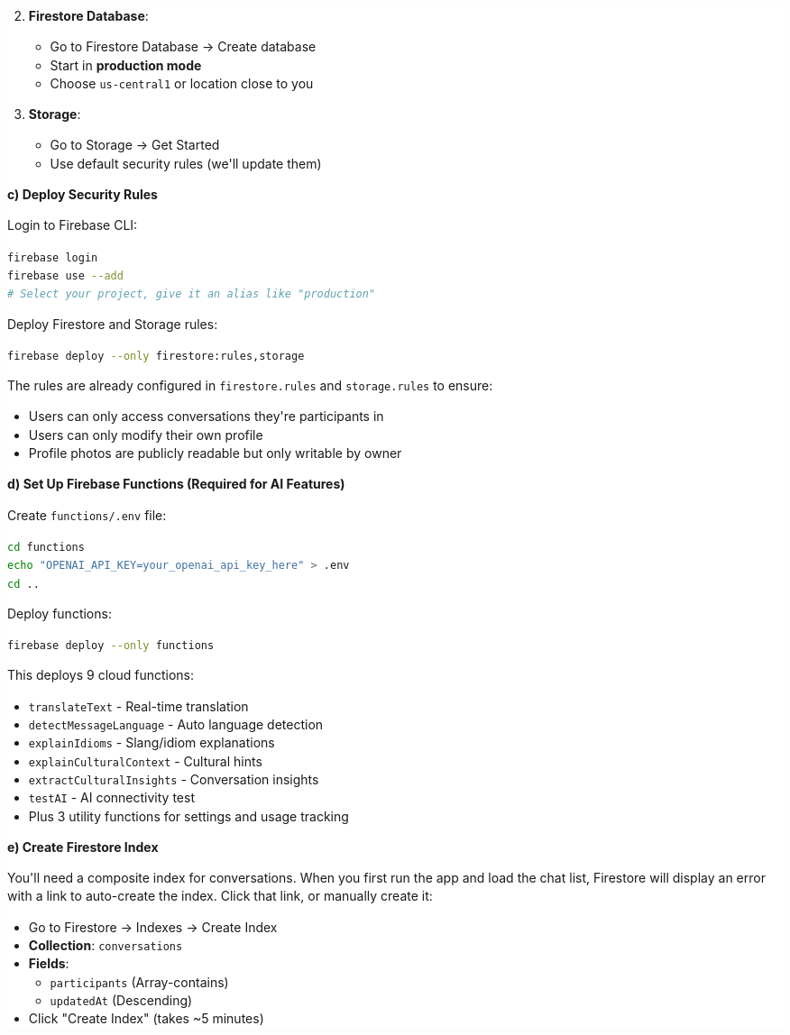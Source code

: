 2. **Firestore Database**:
   - Go to Firestore Database → Create database
   - Start in **production mode**
   - Choose `us-central1` or location close to you

3. **Storage**:
   - Go to Storage → Get Started
   - Use default security rules (we'll update them)

**c) Deploy Security Rules**

Login to Firebase CLI:
```bash
firebase login
firebase use --add
# Select your project, give it an alias like "production"
```

Deploy Firestore and Storage rules:
```bash
firebase deploy --only firestore:rules,storage
```

The rules are already configured in `firestore.rules` and `storage.rules` to ensure:
- Users can only access conversations they're participants in
- Users can only modify their own profile
- Profile photos are publicly readable but only writable by owner

**d) Set Up Firebase Functions (Required for AI Features)**

Create `functions/.env` file:
```bash
cd functions
echo "OPENAI_API_KEY=your_openai_api_key_here" > .env
cd ..
```

Deploy functions:
```bash
firebase deploy --only functions
```

This deploys 9 cloud functions:
- `translateText` - Real-time translation
- `detectMessageLanguage` - Auto language detection
- `explainIdioms` - Slang/idiom explanations
- `explainCulturalContext` - Cultural hints
- `extractCulturalInsights` - Conversation insights
- `testAI` - AI connectivity test
- Plus 3 utility functions for settings and usage tracking

**e) Create Firestore Index**

You'll need a composite index for conversations. When you first run the app and load the chat list, Firestore will display an error with a link to auto-create the index. Click that link, or manually create it:

- Go to Firestore → Indexes → Create Index
- **Collection**: `conversations`
- **Fields**:
  - `participants` (Array-contains)
  - `updatedAt` (Descending)
- Click "Create Index" (takes ~5 minutes)
